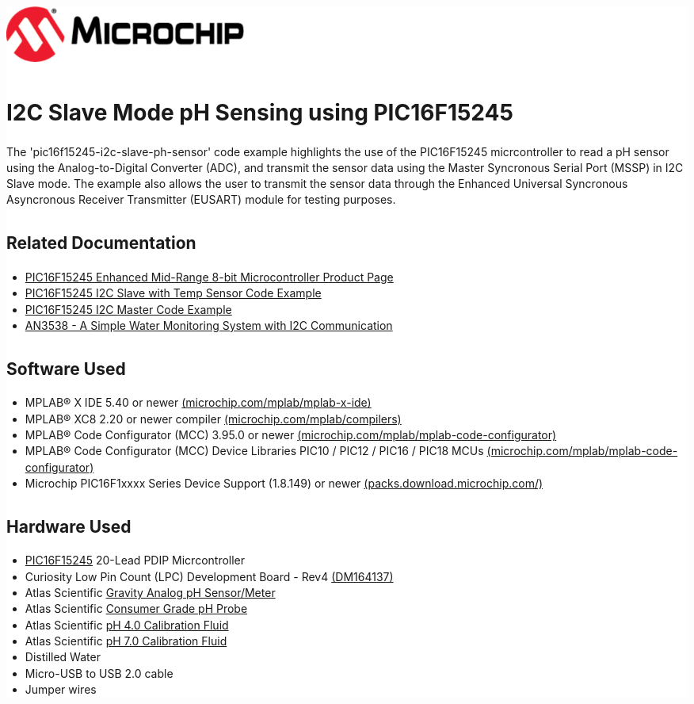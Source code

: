 
<a href="https://www.microchip.com" rel="nofollow"><img src="images/microchip.png" alt="MCHP" width="300"/></a>

# I2C Slave Mode pH Sensing using PIC16F15245

The 'pic16f15245-i2c-slave-ph-sensor' code example highlights the use of the PIC16F15245 micrcontroller to read a pH sensor using the Analog-to-Digital Converter (ADC), and transmit the sensor data using the Master Syncronous Serial Port (MSSP) in I2C Slave mode. The example also allows the user to transmit the sensor data through the Enhanced Universal Syncronous Asyncronous Receiver Transmitter (EUSART) module for testing purposes.

## Related Documentation

- [PIC16F15245 Enhanced Mid-Range 8-bit Microcontroller Product Page](https://www.microchip.com/wwwproducts/en/PIC16F15245)
- [PIC16F15245 I2C Slave with Temp Sensor Code Example](https://github.com/microchip-pic-avr-examples/pic16f15245-i2c-slave-temp-sensor.git)
- [PIC16F15245 I2C Master Code Example](https://github.com/microchip-pic-avr-examples/pic16f15245-i2c-master-ph-temp.git)
- [AN3538 - A Simple Water Monitoring System with I2C Communication](https://www.microchip.com/wwwappnotes/appnotes.aspx?appnote=en1002965)

## Software Used

- MPLAB® X IDE 5.40 or newer [(microchip.com/mplab/mplab-x-ide)](http://www.microchip.com/mplab/mplab-x-ide)
- MPLAB® XC8 2.20 or newer compiler [(microchip.com/mplab/compilers)](http://www.microchip.com/mplab/compilers)
- MPLAB® Code Configurator (MCC) 3.95.0 or newer [(microchip.com/mplab/mplab-code-configurator)](https://www.microchip.com/mplab/mplab-code-configurator)
- MPLAB® Code Configurator (MCC) Device Libraries PIC10 / PIC12 / PIC16 / PIC18 MCUs [(microchip.com/mplab/mplab-code-configurator)](https://www.microchip.com/mplab/mplab-code-configurator)
- Microchip PIC16F1xxxx Series Device Support (1.8.149) or newer [(packs.download.microchip.com/)](https://packs.download.microchip.com/)

## Hardware Used

- [PIC16F15245](https://www.microchip.com/wwwproducts/en/PIC16F15245) 20-Lead PDIP Micrcontroller
- Curiosity Low Pin Count (LPC) Development Board - Rev4 [(DM164137)](https://www.microchip.com/DevelopmentTools/ProductDetails/DM164137)
- Atlas Scientific [Gravity Analog pH Sensor/Meter](https://www.atlas-scientific.com/product_pages/gravity/gravity_ph.html)
- Atlas Scientific [Consumer Grade pH Probe](https://www.atlas-scientific.com/product_pages/probes/c-ph-probe.html)
- Atlas Scientific [pH 4.0 Calibration Fluid](https://www.atlas-scientific.com/product_pages/chemicals/ph4.html)
- Atlas Scientific [pH 7.0 Calibration Fluid](https://www.atlas-scientific.com/product_pages/chemicals/ph7.html)
- Distilled Water
- Micro-USB to USB 2.0 cable
- Jumper wires
